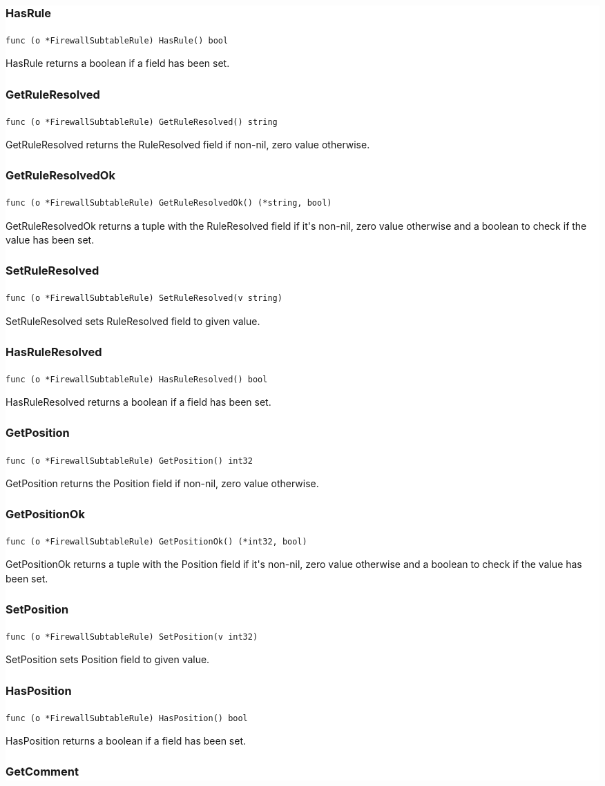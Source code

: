 ### HasRule

`func (o *FirewallSubtableRule) HasRule() bool`

HasRule returns a boolean if a field has been set.

### GetRuleResolved

`func (o *FirewallSubtableRule) GetRuleResolved() string`

GetRuleResolved returns the RuleResolved field if non-nil, zero value otherwise.

### GetRuleResolvedOk

`func (o *FirewallSubtableRule) GetRuleResolvedOk() (*string, bool)`

GetRuleResolvedOk returns a tuple with the RuleResolved field if it's non-nil, zero value otherwise
and a boolean to check if the value has been set.

### SetRuleResolved

`func (o *FirewallSubtableRule) SetRuleResolved(v string)`

SetRuleResolved sets RuleResolved field to given value.

### HasRuleResolved

`func (o *FirewallSubtableRule) HasRuleResolved() bool`

HasRuleResolved returns a boolean if a field has been set.

### GetPosition

`func (o *FirewallSubtableRule) GetPosition() int32`

GetPosition returns the Position field if non-nil, zero value otherwise.

### GetPositionOk

`func (o *FirewallSubtableRule) GetPositionOk() (*int32, bool)`

GetPositionOk returns a tuple with the Position field if it's non-nil, zero value otherwise
and a boolean to check if the value has been set.

### SetPosition

`func (o *FirewallSubtableRule) SetPosition(v int32)`

SetPosition sets Position field to given value.

### HasPosition

`func (o *FirewallSubtableRule) HasPosition() bool`

HasPosition returns a boolean if a field has been set.

### GetComment
